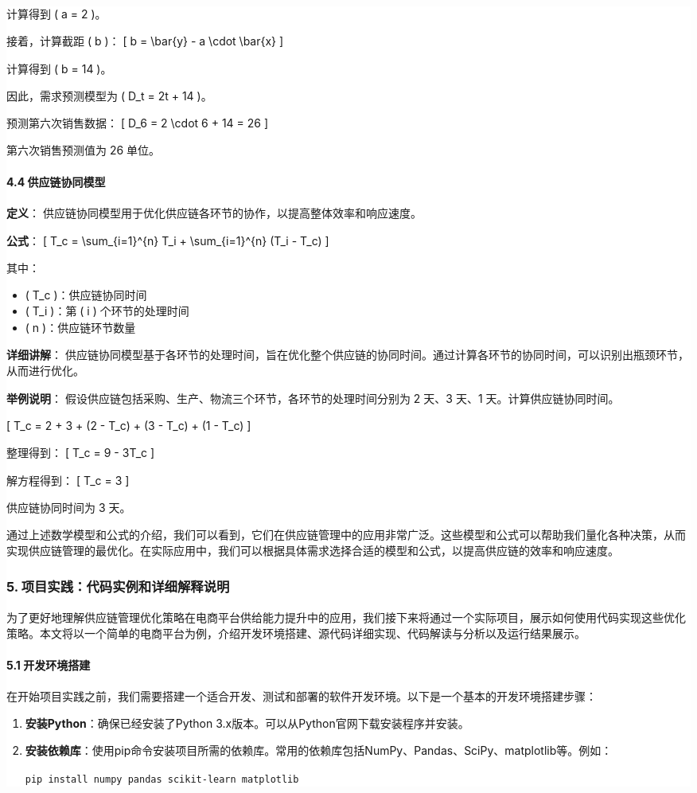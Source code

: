 计算得到 \( a = 2 \)。

接着，计算截距 \( b \)：
\[ b = \bar{y} - a \cdot \bar{x} \]

计算得到 \( b = 14 \)。

因此，需求预测模型为 \( D_t = 2t + 14 \)。

预测第六次销售数据：
\[ D_6 = 2 \cdot 6 + 14 = 26 \]

第六次销售预测值为 26 单位。

#### 4.4 供应链协同模型

**定义**：
供应链协同模型用于优化供应链各环节的协作，以提高整体效率和响应速度。

**公式**：
\[ T_c = \sum_{i=1}^{n} T_i + \sum_{i=1}^{n} (T_i - T_c) \]

其中：
- \( T_c \)：供应链协同时间
- \( T_i \)：第 \( i \) 个环节的处理时间
- \( n \)：供应链环节数量

**详细讲解**：
供应链协同模型基于各环节的处理时间，旨在优化整个供应链的协同时间。通过计算各环节的协同时间，可以识别出瓶颈环节，从而进行优化。

**举例说明**：
假设供应链包括采购、生产、物流三个环节，各环节的处理时间分别为 2 天、3 天、1 天。计算供应链协同时间。

\[ T_c = 2 + 3 + (2 - T_c) + (3 - T_c) + (1 - T_c) \]

整理得到：
\[ T_c = 9 - 3T_c \]

解方程得到：
\[ T_c = 3 \]

供应链协同时间为 3 天。

通过上述数学模型和公式的介绍，我们可以看到，它们在供应链管理中的应用非常广泛。这些模型和公式可以帮助我们量化各种决策，从而实现供应链管理的最优化。在实际应用中，我们可以根据具体需求选择合适的模型和公式，以提高供应链的效率和响应速度。

### 5. 项目实践：代码实例和详细解释说明

为了更好地理解供应链管理优化策略在电商平台供给能力提升中的应用，我们接下来将通过一个实际项目，展示如何使用代码实现这些优化策略。本文将以一个简单的电商平台为例，介绍开发环境搭建、源代码详细实现、代码解读与分析以及运行结果展示。

#### 5.1 开发环境搭建

在开始项目实践之前，我们需要搭建一个适合开发、测试和部署的软件开发环境。以下是一个基本的开发环境搭建步骤：

1. **安装Python**：确保已经安装了Python 3.x版本。可以从Python官网下载安装程序并安装。

2. **安装依赖库**：使用pip命令安装项目所需的依赖库。常用的依赖库包括NumPy、Pandas、SciPy、matplotlib等。例如：
   ```bash
   pip install numpy pandas scikit-learn matplotlib
   ```
